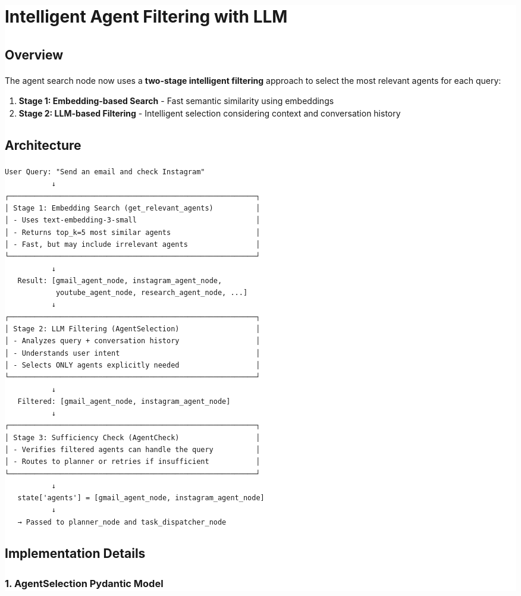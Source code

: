 # Intelligent Agent Filtering with LLM

## Overview

The agent search node now uses a **two-stage intelligent filtering** approach to select the most relevant agents for each query:

1. **Stage 1: Embedding-based Search** - Fast semantic similarity using embeddings
2. **Stage 2: LLM-based Filtering** - Intelligent selection considering context and conversation history

## Architecture

```
User Query: "Send an email and check Instagram"
           ↓
┌──────────────────────────────────────────────────────────┐
│ Stage 1: Embedding Search (get_relevant_agents)          │
│ - Uses text-embedding-3-small                            │
│ - Returns top_k=5 most similar agents                    │
│ - Fast, but may include irrelevant agents                │
└──────────────────────────────────────────────────────────┘
           ↓
   Result: [gmail_agent_node, instagram_agent_node, 
            youtube_agent_node, research_agent_node, ...]
           ↓
┌──────────────────────────────────────────────────────────┐
│ Stage 2: LLM Filtering (AgentSelection)                  │
│ - Analyzes query + conversation history                  │
│ - Understands user intent                                │
│ - Selects ONLY agents explicitly needed                  │
└──────────────────────────────────────────────────────────┘
           ↓
   Filtered: [gmail_agent_node, instagram_agent_node]
           ↓
┌──────────────────────────────────────────────────────────┐
│ Stage 3: Sufficiency Check (AgentCheck)                  │
│ - Verifies filtered agents can handle the query          │
│ - Routes to planner or retries if insufficient           │
└──────────────────────────────────────────────────────────┘
           ↓
   state['agents'] = [gmail_agent_node, instagram_agent_node]
           ↓
   → Passed to planner_node and task_dispatcher_node
```

## Implementation Details

### 1. AgentSelection Pydantic Model
